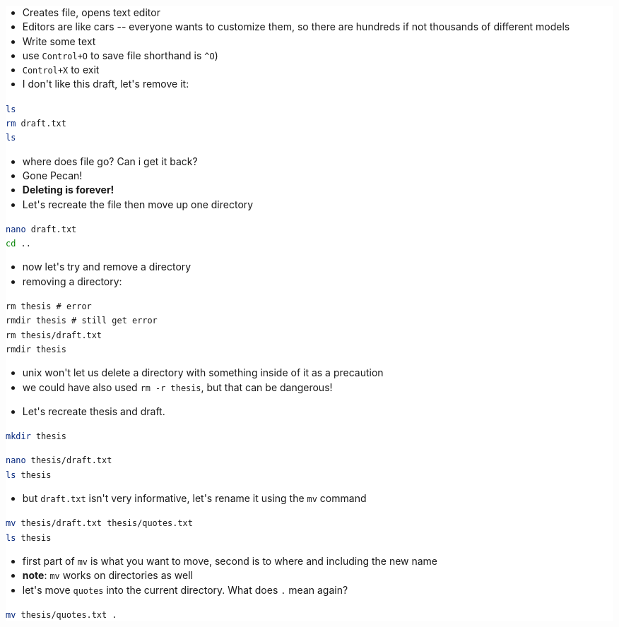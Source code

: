 - Creates file, opens text editor
- Editors are like cars -- everyone wants to customize them, so there are hundreds if not thousands of different models
- Write some text
- use `Control+O` to save file shorthand is `^O`)
- `Control+X` to exit
- I don't like this draft, let's remove it:

```bash
ls
rm draft.txt
ls
```

- where does file go? Can i get it back?
- Gone Pecan!
- **Deleting is forever!**
- Let's recreate the file then move up one directory

```bash
nano draft.txt
cd ..
```

* now let's try and remove a directory
* removing a directory:

```bash=remove
rm thesis # error
rmdir thesis # still get error
rm thesis/draft.txt
rmdir thesis
```
* unix won't let us delete a directory with something inside of it as a precaution
* we could have also used `rm -r thesis`, but that can be dangerous!

- Let's recreate thesis and draft.

```bash
mkdir thesis
```

```bash
nano thesis/draft.txt
ls thesis
```

- but `draft.txt` isn't very informative, let's rename it using the `mv` command

```bash
mv thesis/draft.txt thesis/quotes.txt
ls thesis
```

- first part of `mv` is what you want to move, second is to where and including the new name
- **note**: `mv` works on directories as well
- let's move `quotes` into the current directory. What does `.` mean again? 

```bash
mv thesis/quotes.txt .
```
